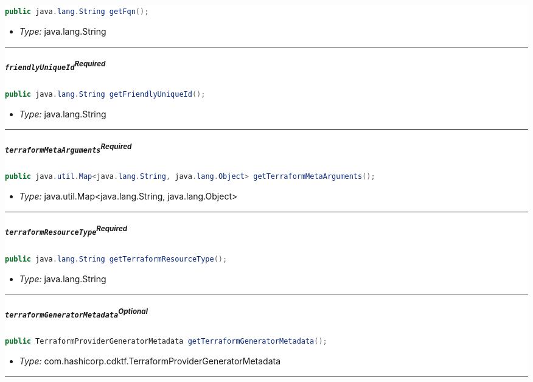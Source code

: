```java
public java.lang.String getFqn();
```

- *Type:* java.lang.String

---

##### `friendlyUniqueId`<sup>Required</sup> <a name="friendlyUniqueId" id="@cdktf/provider-cloudflare.regionalHostname.RegionalHostname.property.friendlyUniqueId"></a>

```java
public java.lang.String getFriendlyUniqueId();
```

- *Type:* java.lang.String

---

##### `terraformMetaArguments`<sup>Required</sup> <a name="terraformMetaArguments" id="@cdktf/provider-cloudflare.regionalHostname.RegionalHostname.property.terraformMetaArguments"></a>

```java
public java.util.Map<java.lang.String, java.lang.Object> getTerraformMetaArguments();
```

- *Type:* java.util.Map<java.lang.String, java.lang.Object>

---

##### `terraformResourceType`<sup>Required</sup> <a name="terraformResourceType" id="@cdktf/provider-cloudflare.regionalHostname.RegionalHostname.property.terraformResourceType"></a>

```java
public java.lang.String getTerraformResourceType();
```

- *Type:* java.lang.String

---

##### `terraformGeneratorMetadata`<sup>Optional</sup> <a name="terraformGeneratorMetadata" id="@cdktf/provider-cloudflare.regionalHostname.RegionalHostname.property.terraformGeneratorMetadata"></a>

```java
public TerraformProviderGeneratorMetadata getTerraformGeneratorMetadata();
```

- *Type:* com.hashicorp.cdktf.TerraformProviderGeneratorMetadata

---
